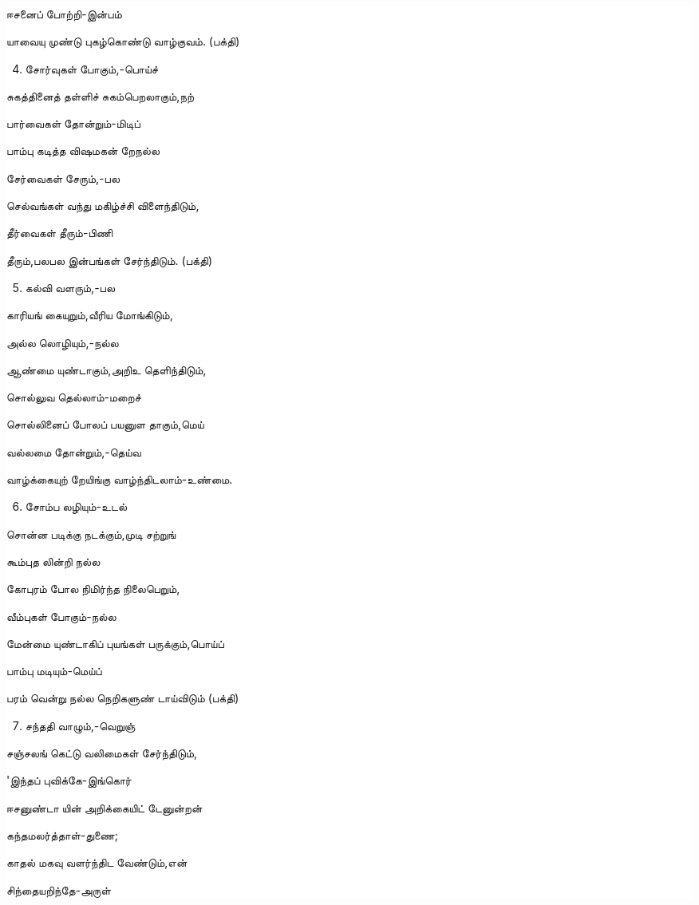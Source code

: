 ஈசனைப் போற்றி-இன்பம்  

யாவையு முண்டு புகழ்கொண்டு வாழ்குவம். (பக்தி)  

4. சோர்வுகள் போகும்,-பொய்ச்  

சுகத்தினைத் தள்ளிச் சுகம்பெறலாகும்,நற்  

பார்வைகள் தோன்றும்-மிடிப்  

பாம்பு கடித்த விஷமகன் றேநல்ல  

சேர்வைகள் சேரும்,-பல  

செல்வங்கள் வந்து மகிழ்ச்சி விளைந்திடும்,  

தீர்வைகள் தீரும்-பிணி  

தீரும்,பலபல இன்பங்கள் சேர்ந்திடும். (பக்தி)  

5. கல்வி வளரும்,-பல  

காரியங் கையுறும்,வீரிய மோங்கிடும்,  

அல்ல லொழியும்,-நல்ல  

ஆண்மை யுண்டாகும்,அறிஉ தெளிந்திடும்,  

சொல்லுவ தெல்லாம்-மறைச்  

சொல்லினைப் போலப் பயனுள தாகும்,மெய்  

வல்லமை தோன்றும்,-தெய்வ  

வாழ்க்கையுற் றேயிங்கு வாழ்ந்திடலாம்-உண்மை.  

6. சோம்ப லழியும்-உடல்  

சொன்ன படிக்கு நடக்கும்,முடி சற்றுங்  

கூம்புத லின்றி நல்ல  

கோபுரம் போல நிமிர்ந்த நிலைபெறும்,  

வீம்புகள் போகும்-நல்ல  

மேன்மை யுண்டாகிப் புயங்கள் பருக்கும்,பொய்ப்  

பாம்பு மடியும்-மெய்ப்  

பரம் வென்று நல்ல நெறிகளுண் டாய்விடும் (பக்தி)  

7. சந்ததி வாழும்,-வெறுஞ்  

சஞ்சலங் கெட்டு வலிமைகள் சேர்ந்திடும்,  

'இந்தப் புவிக்கே-இங்கொர்  

ஈசனுண்டா யின் அறிக்கையிட் டேனுன்றன்  

கந்தமலர்த்தாள்-துணை;  

காதல் மகவு வளர்ந்திட வேண்டும்,என்  

சிந்தையறிந்தே-அருள்  

